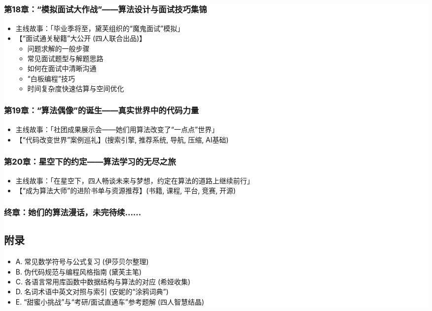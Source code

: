 ### 第18章：“模拟面试大作战”——算法设计与面试技巧集锦
*   主线故事：「毕业季将至，黛芙组织的“魔鬼面试”模拟」
*   【“面试通关秘籍”大公开 (四人联合出品)】
    *   问题求解的一般步骤
    *   常见面试题型与解题思路
    *   如何在面试中清晰沟通
    *   “白板编程”技巧
    *   时间复杂度快速估算与空间优化

### 第19章：“算法偶像”的诞生——真实世界中的代码力量
*   主线故事：「社团成果展示会——她们用算法改变了“一点点”世界」
*   【“代码改变世界”案例巡礼】(搜索引擎, 推荐系统, 导航, 压缩, AI基础)

### 第20章：星空下的约定——算法学习的无尽之旅
*   主线故事：「在星空下，四人畅谈未来与梦想，约定在算法的道路上继续前行」
*   【“成为算法大师”的进阶书单与资源推荐】(书籍, 课程, 平台, 竞赛, 开源)

### 终章：她们的算法漫话，未完待续……

## 附录
*   A. 常见数学符号与公式复习 (伊莎贝尔整理)
*   B. 伪代码规范与编程风格指南 (黛芙主笔)
*   C. 各语言常用库函数中数据结构与算法的对应 (希娅收集)
*   D. 名词术语中英文对照与索引 (安妮的“涂鸦词典”)
*   E. “甜蜜小挑战”与“考研/面试直通车”参考题解 (四人智慧结晶)